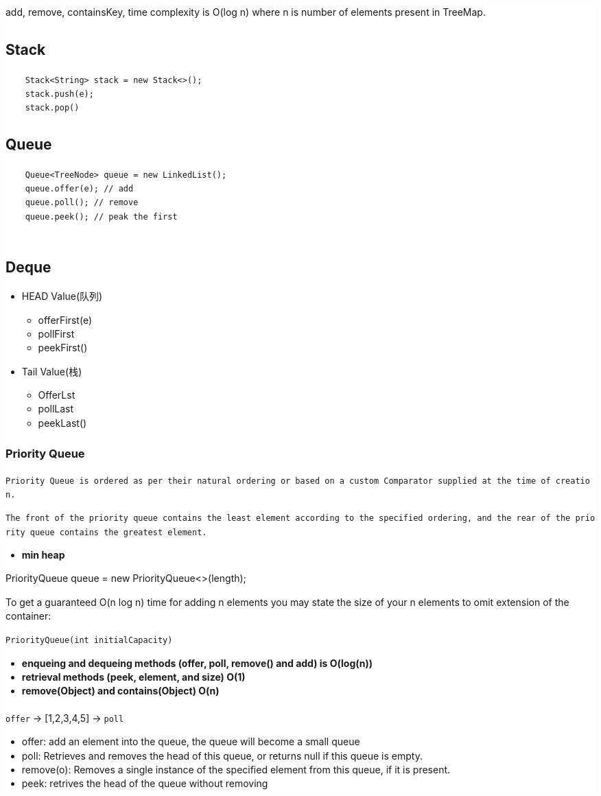 add, remove, containsKey, time complexity is O(log n) where n is number of elements present in TreeMap.

## Stack

```
	Stack<String> stack = new Stack<>();
	stack.push(e);
	stack.pop()
```

## Queue
```
	Queue<TreeNode> queue = new LinkedList();
	queue.offer(e); // add
	queue.poll(); // remove
	queue.peek(); // peak the first
	

```

## Deque
* HEAD Value(队列)
    * offerFirst(e)
    * pollFirst
    * peekFirst()
 
* Tail Value(栈)
    * OfferLst
    * pollLast
    * peekLast()

### Priority Queue

`Priority Queue is ordered as per their natural ordering or based on a custom Comparator supplied at the time of creation.`

`The front of the priority queue contains the least element according to the specified ordering, and the rear of the priority queue contains the greatest element.` 
- **min heap**

PriorityQueue<String> queue  = new PriorityQueue<>(length);

To get a guaranteed O(n log n) time for adding n elements you may state the size of your n elements to omit extension of the container: 

`PriorityQueue(int initialCapacity)`

- **enqueing and dequeing methods (offer, poll, remove() and add) is O(log(n))**
- **retrieval methods (peek, element, and size) O(1)**
- **remove(Object) and contains(Object) O(n)**
####
`offer` -> [1,2,3,4,5] -> `poll`
* offer: add an element into the queue, the queue will become a small queue
* poll: Retrieves and removes the head of this queue, or returns null if this queue is empty.
* remove(o): Removes a single instance of the specified element from this queue, if it is present.
* peek: retrives the head of the queue without removing
